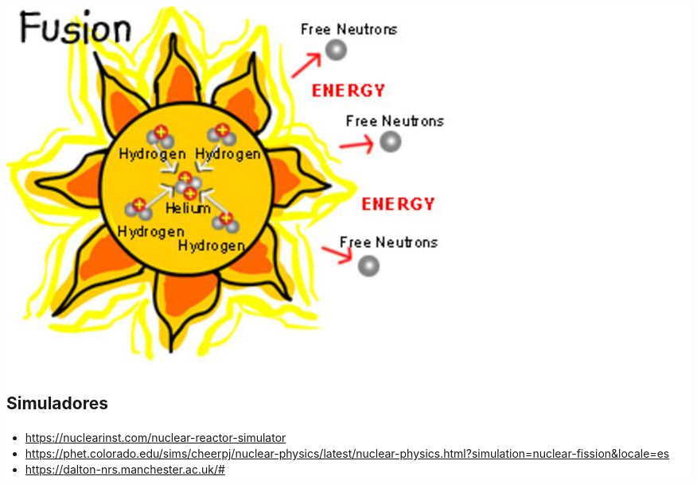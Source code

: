 ![](img/2024-09-27-08-08-27.png)

## Simuladores

- https://nuclearinst.com/nuclear-reactor-simulator
- https://phet.colorado.edu/sims/cheerpj/nuclear-physics/latest/nuclear-physics.html?simulation=nuclear-fission&locale=es
- https://dalton-nrs.manchester.ac.uk/#
